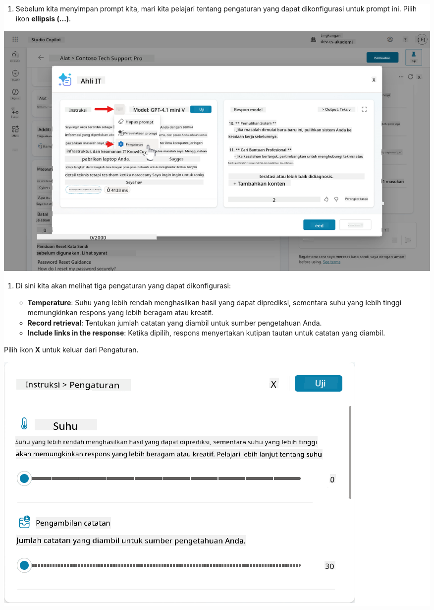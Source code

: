 1. Sebelum kita menyimpan prompt kita, mari kita pelajari tentang pengaturan yang dapat dikonfigurasi untuk prompt ini. Pilih ikon **ellipsis (...)**.

![Pengaturan Prompt](../../../../../translated_images/3.2_20_PromptSettings.f271b2442881e66513259407e3330254b40acb654e6286a0f74f210478d001db.id.png)

1. Di sini kita akan melihat tiga pengaturan yang dapat dikonfigurasi:

   - **Temperature**: Suhu yang lebih rendah menghasilkan hasil yang dapat diprediksi, sementara suhu yang lebih tinggi memungkinkan respons yang lebih beragam atau kreatif.
   - **Record retrieval**: Tentukan jumlah catatan yang diambil untuk sumber pengetahuan Anda.
   - **Include links in the response**: Ketika dipilih, respons menyertakan kutipan tautan untuk catatan yang diambil.

Pilih ikon **X** untuk keluar dari Pengaturan.

![Konfigurasi Pengaturan](../../../../../translated_images/3.2_21_ConfigureSettings.3ebb9ffdfc34b7a0cd16d912574ae9cd4e4809873eb3ff12cd6f24b671575a04.id.png)
